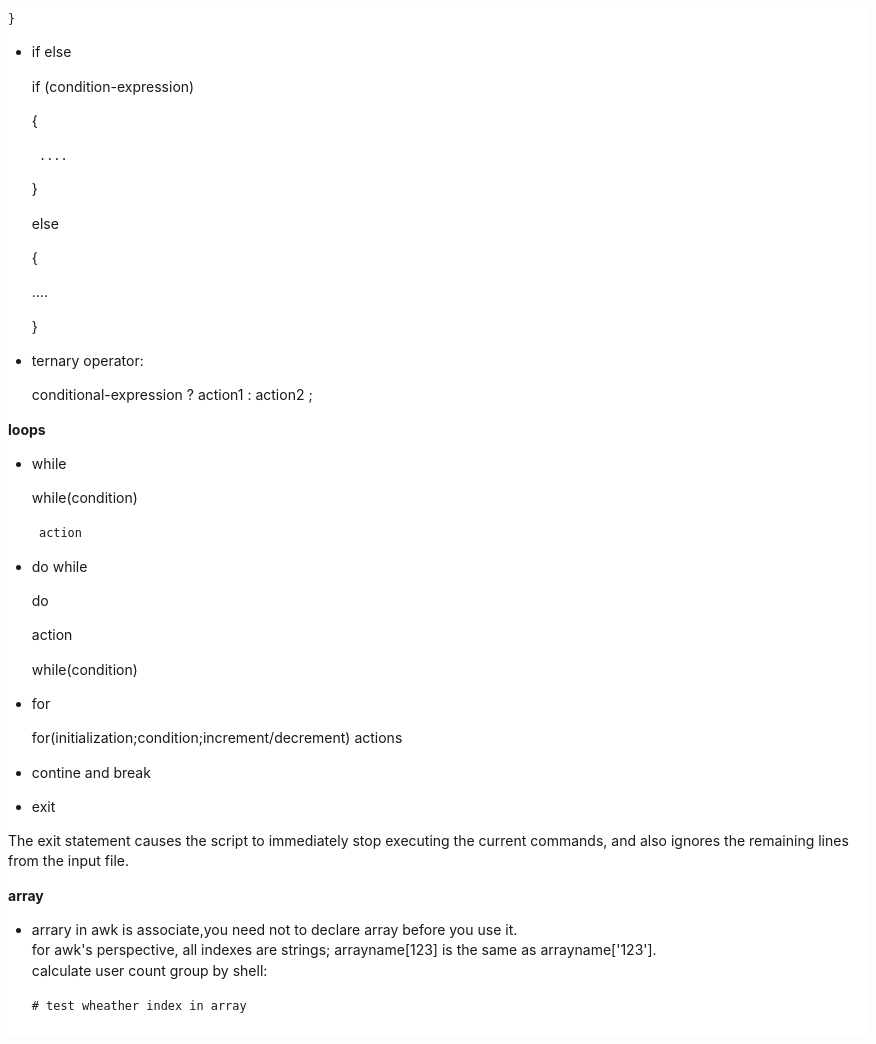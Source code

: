     }

 - if else

    if (condition-expression)
    
    {
    
        ....
    
    }
    
      else
    
    {
    
    ....
    
    }

 - ternary operator:

    conditional-expression ? action1 : action2 ; 


**loops**

 - while

    while(condition)
    
        action

 - do while

    do
    
    action
    
    while(condition)

 - for

    for(initialization;condition;increment/decrement) 
         actions

 - contine and break

 - exit

The exit statement causes the script to immediately stop executing the current commands, and also ignores the remaining lines from the
input file.



**array**

+   arrary in awk is associate,you need not to declare array before you use it.  
    for awk's perspective, all indexes are strings; arrayname[123] is the same as arrayname['123'].   
    calculate user count group by shell:

    ```
    # test wheather index in array
    